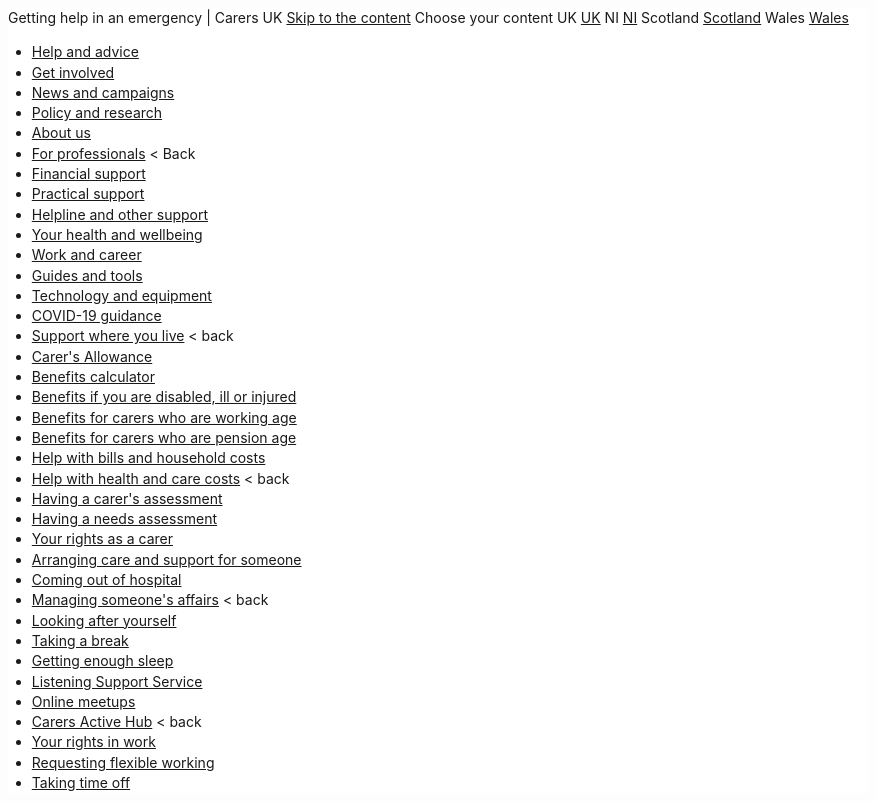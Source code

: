 
Getting help in an emergency | Carers UK
[Skip to the content](#main-content)
Choose your content 
UK
[UK](/umbraco/Surface/Navigation/SetSelectedRegion?region=UK)
NI
[NI](/umbraco/Surface/Navigation/SetSelectedRegion?region=Northern%20Ireland)
Scotland
[Scotland](/umbraco/Surface/Navigation/SetSelectedRegion?region=Scotland)
Wales
[Wales](/umbraco/Surface/Navigation/SetSelectedRegion?region=Wales)
* [Help and advice](/help-and-advice/)
* [Get involved](/get-involved/)
* [News and campaigns](/news-and-campaigns/)
* [Policy and research](/policy-and-research/)
* [About us](/about-us/)
* [For professionals](/for-professionals/)
< Back
* [Financial support](/help-and-advice/financial-support/)
* [Practical support](/help-and-advice/practical-support/)
* [Helpline and other support](/help-and-advice/helpline-and-other-support/)
* [Your health and wellbeing](/help-and-advice/your-health-and-wellbeing/)
* [Work and career](/help-and-advice/work-and-career/)
* [Guides and tools](/help-and-advice/guides-and-tools/)
* [Technology and equipment](/help-and-advice/technology-and-equipment/)
* [COVID-19 guidance](/help-and-advice/covid-19-guidance/)
* [Support where you live](/help-and-advice/support-where-you-live/)
< back
* [Carer's Allowance](/help-and-advice/financial-support/carers-allowance/)
* [Benefits calculator](/help-and-advice/financial-support/benefits-calculator/)
* [Benefits if you are disabled, ill or injured](/help-and-advice/financial-support/benefits-if-you-are-disabled-ill-or-injured/)
* [Benefits for carers who are working age](/help-and-advice/financial-support/benefits-for-carers-who-are-working-age/)
* [Benefits for carers who are pension age](/help-and-advice/financial-support/benefits-for-carers-who-are-pension-age/)
* [Help with bills and household costs](/help-and-advice/financial-support/help-with-bills-and-household-costs/)
* [Help with health and care costs](/help-and-advice/financial-support/help-with-health-and-care-costs/)
< back
* [Having a carer's assessment](/help-and-advice/practical-support/carers-assessment/)
* [Having a needs assessment](/help-and-advice/practical-support/needs-assessment/)
* [Your rights as a carer](/help-and-advice/practical-support/what-are-your-rights-as-a-carer/)
* [Arranging care and support for someone](/help-and-advice/practical-support/arranging-care-and-support-for-someone/)
* [Coming out of hospital](/help-and-advice/practical-support/coming-out-of-hospital/)
* [Managing someone's affairs](/help-and-advice/practical-support/different-ways-of-managing-someones-affairs/)
< back
* [Looking after yourself](/help-and-advice/your-health-and-wellbeing/looking-after-yourself/)
* [Taking a break](/help-and-advice/your-health-and-wellbeing/taking-a-break/)
* [Getting enough sleep](/help-and-advice/your-health-and-wellbeing/getting-enough-sleep/)
* [Listening Support Service](/help-and-advice/your-health-and-wellbeing/listening-support-service/)
* [Online meetups](/help-and-advice/your-health-and-wellbeing/online-meetups/)
* [Carers Active Hub](/help-and-advice/your-health-and-wellbeing/carers-active-hub/)
< back
* [Your rights in work](/help-and-advice/work-and-career/your-rights-in-work/)
* [Requesting flexible working](/help-and-advice/work-and-career/your-rights-in-work/requesting-flexible-working/)
* [Taking time off](/help-and-advice/work-and-career/your-rights-in-work/taking-time-off-when-needed/)